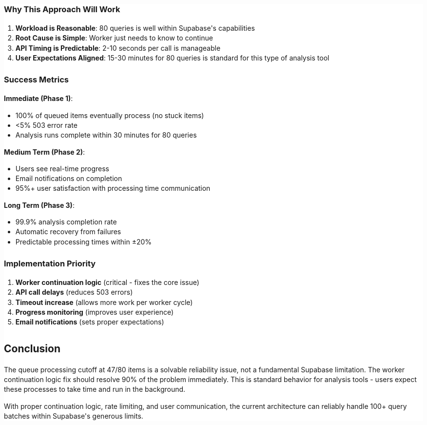 ### **Why This Approach Will Work**

1. **Workload is Reasonable**: 80 queries is well within Supabase's capabilities
2. **Root Cause is Simple**: Worker just needs to know to continue
3. **API Timing is Predictable**: 2-10 seconds per call is manageable
4. **User Expectations Aligned**: 15-30 minutes for 80 queries is standard for this type of analysis tool

### **Success Metrics**

**Immediate (Phase 1)**:
- 100% of queued items eventually process (no stuck items)
- <5% 503 error rate
- Analysis runs complete within 30 minutes for 80 queries

**Medium Term (Phase 2)**:
- Users see real-time progress
- Email notifications on completion
- 95%+ user satisfaction with processing time communication

**Long Term (Phase 3)**:
- 99.9% analysis completion rate
- Automatic recovery from failures
- Predictable processing times within ±20%

### **Implementation Priority**

1. **Worker continuation logic** (critical - fixes the core issue)
2. **API call delays** (reduces 503 errors)
3. **Timeout increase** (allows more work per worker cycle)
4. **Progress monitoring** (improves user experience)
5. **Email notifications** (sets proper expectations)

## Conclusion

The queue processing cutoff at 47/80 items is a solvable reliability issue, not a fundamental Supabase limitation. The worker continuation logic fix should resolve 90% of the problem immediately. This is standard behavior for analysis tools - users expect these processes to take time and run in the background.

With proper continuation logic, rate limiting, and user communication, the current architecture can reliably handle 100+ query batches within Supabase's generous limits.
